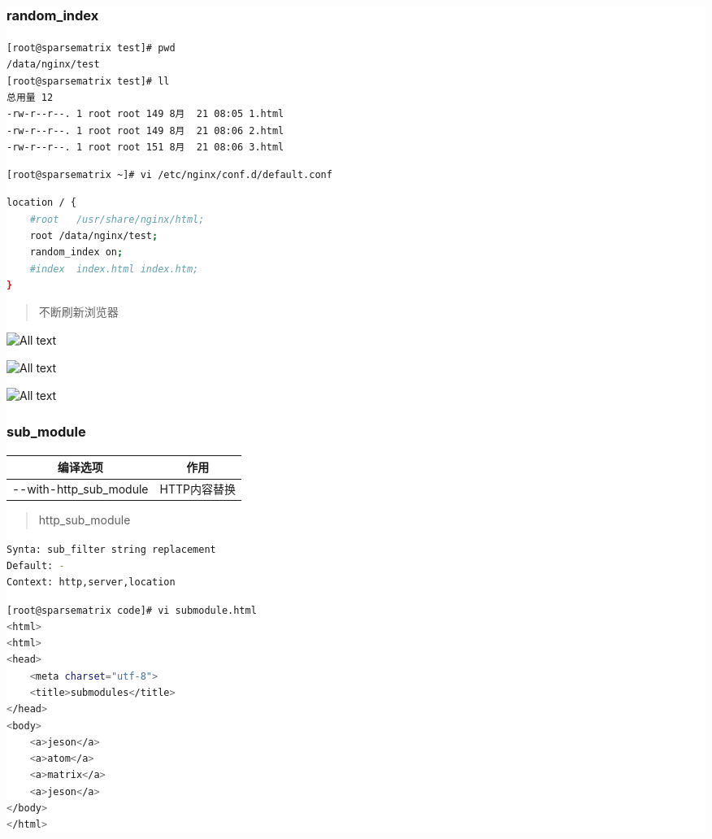 ### random_index

```bash
[root@sparsematrix test]# pwd
/data/nginx/test
[root@sparsematrix test]# ll
总用量 12
-rw-r--r--. 1 root root 149 8月  21 08:05 1.html
-rw-r--r--. 1 root root 149 8月  21 08:06 2.html
-rw-r--r--. 1 root root 151 8月  21 08:06 3.html
```

```bash
[root@sparsematrix ~]# vi /etc/nginx/conf.d/default.conf
````

```bash
location / {
    #root   /usr/share/nginx/html;
    root /data/nginx/test;
    random_index on;
    #index  index.html index.htm;
}
```

>不断刷新浏览器

![All text](http://ww1.sinaimg.cn/large/dc05ba18gy1fir0zx5qtyj21re0dcjso.jpg)

![All text](http://ww1.sinaimg.cn/large/dc05ba18gy1fir0zx90l0j215m08qt9k.jpg)

![All text](http://ww1.sinaimg.cn/large/dc05ba18gy1fir0zx9ycpj215i0a6756.jpg)

### sub_module

| 编译选项 | 作用 |
| ---------------| --------------- |
| --with-http_sub_module | HTTP内容替换 |

>http_sub_module

```bash
Synta: sub_filter string replacement
Default: -
Context: http,server,location
```

```bash
[root@sparsematrix code]# vi submodule.html
<html>
<html>
<head>
	<meta charset="utf-8">
	<title>submodules</title>
</head>
<body>
	<a>jeson</a>
	<a>atom</a>
	<a>matrix</a>
	<a>jeson</a>
</body>
</html>
```
